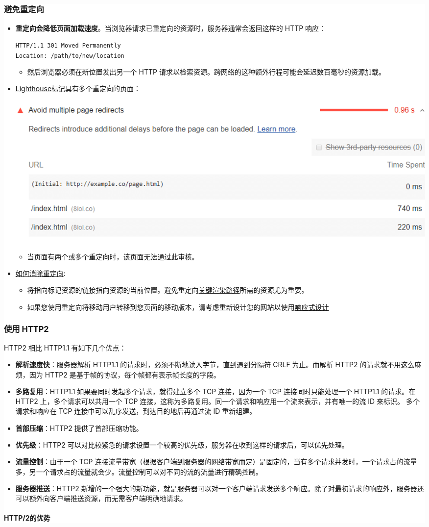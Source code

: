 ### 避免重定向

* **重定向会降低页面加载速度**。当浏览器请求已重定向的资源时，服务器通常会返回这样的 HTTP 响应：

  ```http
  HTTP/1.1 301 Moved Permanently
  Location: /path/to/new/location
  ```

  * 然后浏览器必须在新位置发出另一个 HTTP 请求以检索资源。跨网络的这种额外行程可能会延迟数百毫秒的资源加载。

* [Lighthouse](https://developers.google.com/web/tools/lighthouse/)标记具有多个重定向的页面：

  ![img](../images/chrome-chongdingxiang.png)

  * 当页面有两个或多个重定向时，该页面无法通过此审核。

* [如何消除重定向](https://web.dev/redirects/#how-to-eliminate-redirects):

  * 将指向标记资源的链接指向资源的当前位置。避免重定向[关键渲染路径](https://developers.google.com/web/fundamentals/performance/critical-rendering-path/)所需的资源尤为重要。

  * 如果您使用重定向将移动用户转移到您页面的移动版本，请考虑重新设计您的网站以使用[响应式设计](https://developers.google.com/web/fundamentals/design-and-ux/responsive/)

### 使用 HTTP2

HTTP2 相比 HTTP1.1 有如下几个优点：

* **解析速度快**：服务器解析 HTTP1.1 的请求时，必须不断地读入字节，直到遇到分隔符 CRLF 为止。而解析 HTTP2 的请求就不用这么麻烦，因为 HTTP2 是基于帧的协议，每个帧都有表示帧长度的字段。
* **多路复用**：HTTP1.1 如果要同时发起多个请求，就得建立多个 TCP 连接，因为一个 TCP 连接同时只能处理一个 HTTP1.1 的请求。在 HTTP2 上，多个请求可以共用一个 TCP 连接，这称为多路复用。同一个请求和响应用一个流来表示，并有唯一的流 ID 来标识。 多个请求和响应在 TCP 连接中可以乱序发送，到达目的地后再通过流 ID 重新组建。

* **首部压缩**：HTTP2 提供了首部压缩功能。
* **优先级**：HTTP2 可以对比较紧急的请求设置一个较高的优先级，服务器在收到这样的请求后，可以优先处理。
* **流量控制**：由于一个 TCP 连接流量带宽（根据客户端到服务器的网络带宽而定）是固定的，当有多个请求并发时，一个请求占的流量多，另一个请求占的流量就会少。流量控制可以对不同的流的流量进行精确控制。
* **服务器推送**：HTTP2 新增的一个强大的新功能，就是服务器可以对一个客户端请求发送多个响应。除了对最初请求的响应外，服务器还可以额外向客户端推送资源，而无需客户端明确地请求。

#### HTTP/2的优势
